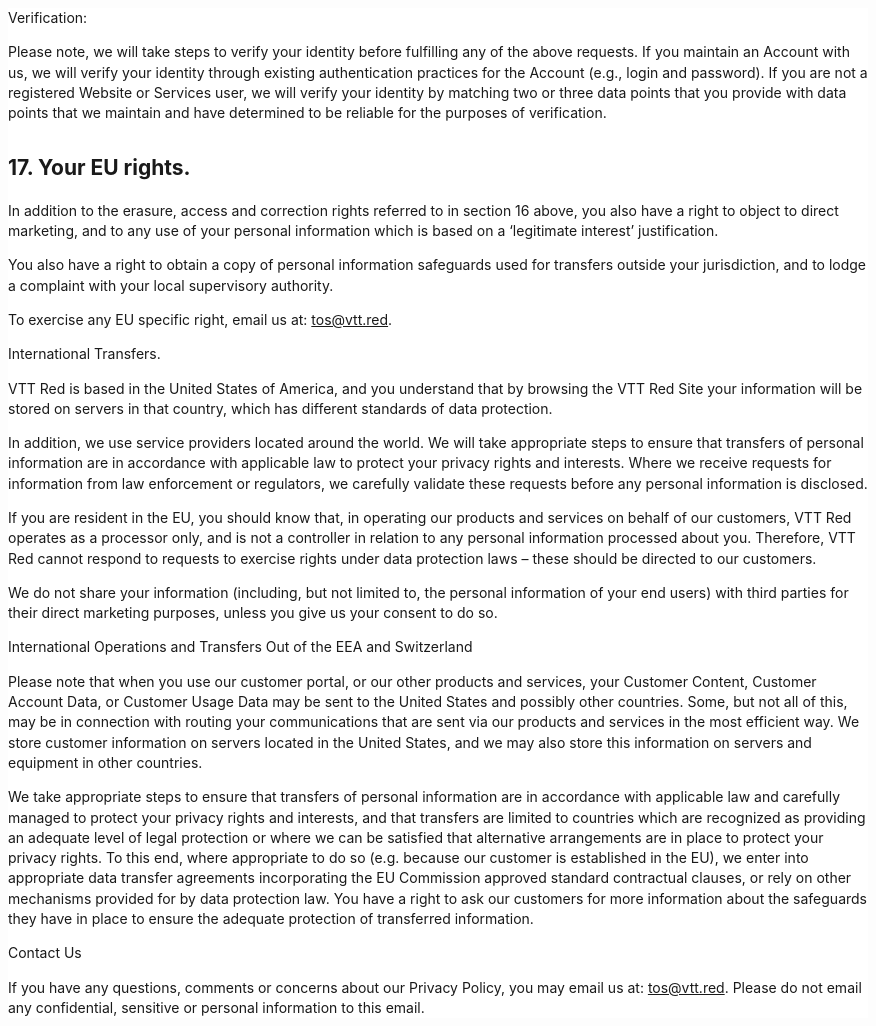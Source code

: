 Verification:

Please note, we will take steps to verify your identity before fulfilling any of the above requests. If you maintain an Account with us, we will verify your identity through existing authentication practices for the Account (e.g., login and password). If you are not a registered Website or Services user, we will verify your identity by matching two or three data points that you provide with data points that we maintain and have determined to be reliable for the purposes of verification.

## 17. Your EU rights.

In addition to the erasure, access and correction rights referred to in section 16 above, you also have a right to object to direct marketing, and to any use of your personal information which is based on a ‘legitimate interest’ justification.

You also have a right to obtain a copy of personal information safeguards used for transfers outside your jurisdiction, and to lodge a complaint with your local supervisory authority.

To exercise any EU specific right, email us at:  tos@vtt.red.

International Transfers.

VTT Red is based in the United States of America, and you understand that by browsing the VTT Red Site your information will be stored on servers in that country, which has different standards of data protection.

In addition, we use service providers located around the world. We will take appropriate steps to ensure that transfers of personal information are in accordance with applicable law to protect your privacy rights and interests. Where we receive requests for information from law enforcement or regulators, we carefully validate these requests before any personal information is disclosed.

If you are resident in the EU, you should know that, in operating our products and services on behalf of our customers, VTT Red operates as a processor only, and is not a controller in relation to any personal information processed about you. Therefore, VTT Red cannot respond to requests to exercise rights under data protection laws – these should be directed to our customers.

We do not share your information (including, but not limited to, the personal information of your end users) with third parties for their direct marketing purposes, unless you give us your consent to do so.

International Operations and Transfers Out of the EEA and Switzerland

Please note that when you use our customer portal, or our other products and services, your Customer Content, Customer Account Data, or Customer Usage Data may be sent to the United States and possibly other countries. Some, but not all of this, may be in connection with routing your communications that are sent via our products and services in the most efficient way. We store customer information on servers located in the United States, and we may also store this information on servers and equipment in other countries.

We take appropriate steps to ensure that transfers of personal information are in accordance with applicable law and carefully managed to protect your privacy rights and interests, and that transfers are limited to countries which are recognized as providing an adequate level of legal protection or where we can be satisfied that alternative arrangements are in place to protect your privacy rights. To this end, where appropriate to do so (e.g. because our customer is established in the EU), we enter into appropriate data transfer agreements incorporating the EU Commission approved standard contractual clauses, or rely on other mechanisms provided for by data protection law. You have a right to ask our customers for more information about the safeguards they have in place to ensure the adequate protection of transferred information.

Contact Us

If you have any questions, comments or concerns about our Privacy Policy, you may email us at: tos@vtt.red. Please do not email any confidential, sensitive or personal information to this email.
